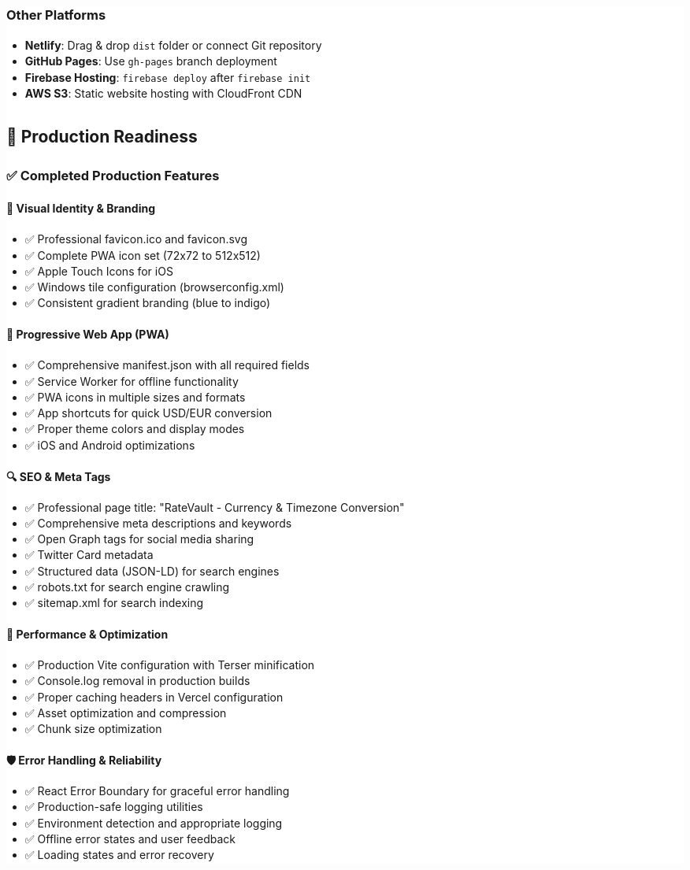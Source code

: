 ```json
```

### Other Platforms
- **Netlify**: Drag & drop `dist` folder or connect Git repository
- **GitHub Pages**: Use `gh-pages` branch deployment
- **Firebase Hosting**: `firebase deploy` after `firebase init`
- **AWS S3**: Static website hosting with CloudFront CDN

## 🎯 Production Readiness

### ✅ **Completed Production Features**

#### 🎨 **Visual Identity & Branding**
- ✅ Professional favicon.ico and favicon.svg
- ✅ Complete PWA icon set (72x72 to 512x512)
- ✅ Apple Touch Icons for iOS
- ✅ Windows tile configuration (browserconfig.xml)
- ✅ Consistent gradient branding (blue to indigo)

#### 📱 **Progressive Web App (PWA)**
- ✅ Comprehensive manifest.json with all required fields
- ✅ Service Worker for offline functionality
- ✅ PWA icons in multiple sizes and formats
- ✅ App shortcuts for quick USD/EUR conversion
- ✅ Proper theme colors and display modes
- ✅ iOS and Android optimizations

#### 🔍 **SEO & Meta Tags**
- ✅ Professional page title: "RateVault - Currency & Timezone Conversion"
- ✅ Comprehensive meta descriptions and keywords
- ✅ Open Graph tags for social media sharing
- ✅ Twitter Card metadata
- ✅ Structured data (JSON-LD) for search engines
- ✅ robots.txt for search engine crawling
- ✅ sitemap.xml for search indexing

#### 🚀 **Performance & Optimization**
- ✅ Production Vite configuration with Terser minification
- ✅ Console.log removal in production builds
- ✅ Proper caching headers in Vercel configuration
- ✅ Asset optimization and compression
- ✅ Chunk size optimization

#### 🛡️ **Error Handling & Reliability**
- ✅ React Error Boundary for graceful error handling
- ✅ Production-safe logging utilities
- ✅ Environment detection and appropriate logging
- ✅ Offline error states and user feedback
- ✅ Loading states and error recovery
